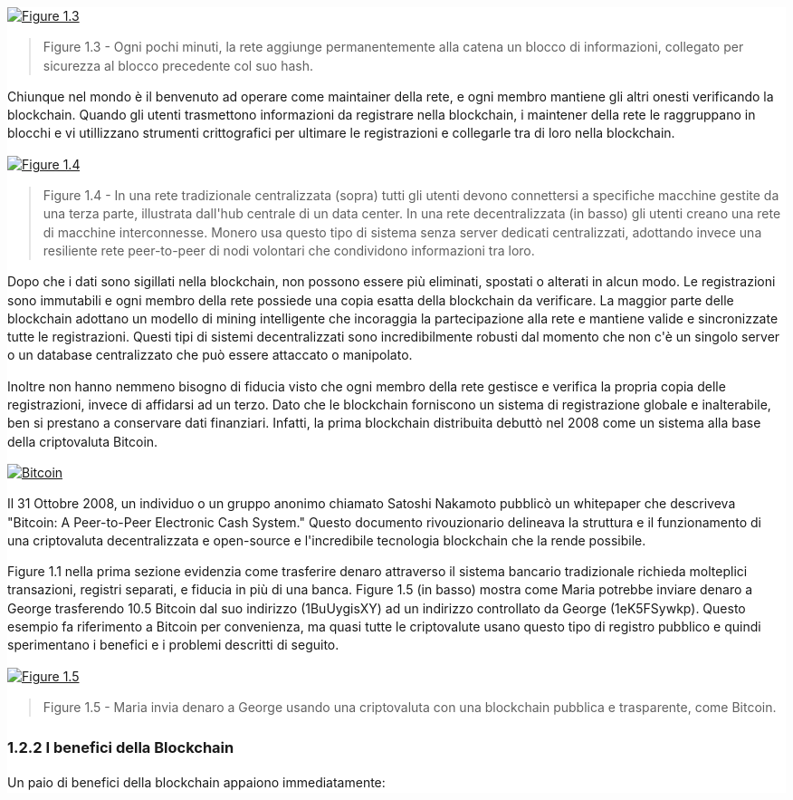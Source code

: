 [![Figure 1.3](https://raw.githubusercontent.com/monerobook/monerobook/master/resources/img/mm-c01i02%20bitcoin%20tx.png)](https://masteringmonero.com)
> Figure 1.3 - Ogni pochi minuti, la rete aggiunge permanentemente alla catena un blocco di informazioni, collegato per sicurezza al blocco precedente col suo hash.

Chiunque nel mondo è il benvenuto ad operare come maintainer della rete, e ogni membro mantiene gli altri onesti verificando la blockchain. Quando gli utenti trasmettono informazioni da registrare nella blockchain, i maintener della rete le raggruppano in blocchi e vi utillizzano strumenti crittografici per ultimare le registrazioni e collegarle tra di loro nella blockchain.

[![Figure 1.4](https://raw.githubusercontent.com/monerobook/monerobook/master/resources/img/mm-c01i04%20network.png)](https://masteringmonero.com)

> Figure 1.4 - In una rete tradizionale centralizzata (sopra) tutti gli utenti devono connettersi a specifiche macchine gestite da una terza parte, illustrata dall'hub centrale di un data center. In una rete decentralizzata (in basso) gli utenti creano una rete di macchine interconnesse. Monero usa questo tipo di sistema senza server dedicati centralizzati, adottando invece una resiliente rete peer-to-peer di nodi volontari che condividono informazioni tra loro.

Dopo che i dati sono sigillati nella blockchain, non possono essere più eliminati, spostati o alterati in alcun modo. Le registrazioni sono immutabili e ogni membro della rete possiede una copia esatta della blockchain da verificare. La maggior parte delle blockchain adottano un modello di mining intelligente che incoraggia la partecipazione alla rete e mantiene valide e sincronizzate tutte le registrazioni. Questi tipi di sistemi decentralizzati sono incredibilmente robusti dal momento che non c'è un singolo server o un database centralizzato che può essere attaccato o manipolato.

Inoltre non hanno nemmeno bisogno di fiducia visto che ogni membro della rete gestisce e verifica la propria copia delle registrazioni, invece di affidarsi ad un terzo. Dato che le blockchain forniscono un sistema di registrazione globale e inalterabile, ben si prestano a conservare dati finanziari. Infatti, la prima blockchain distribuita debuttò nel 2008 come un sistema alla base della criptovaluta Bitcoin.

[![Bitcoin](https://raw.githubusercontent.com/monerobook/monerobook/master/resources/img/mm-c01i00%20bitcoin.png)](https://masteringmonero.com)

Il 31 Ottobre 2008, un individuo o un gruppo anonimo chiamato Satoshi Nakamoto pubblicò un whitepaper che descriveva "Bitcoin: A Peer-to-Peer Electronic Cash System." Questo documento rivouzionario delineava la struttura e il funzionamento di una criptovaluta decentralizzata e open-source e l'incredibile tecnologia blockchain che la rende possibile. 

Figure 1.1 nella prima sezione evidenzia come trasferire denaro attraverso il sistema bancario tradizionale richieda molteplici transazioni, registri separati, e fiducia in più di una banca. Figure 1.5 (in basso) mostra come Maria potrebbe inviare denaro a George trasferendo 10.5 Bitcoin dal suo indirizzo (1BuUygisXY) ad un indirizzo controllato da George (1eK5FSywkp). Questo esempio fa riferimento a Bitcoin per convenienza, ma quasi tutte le criptovalute usano questo tipo di registro pubblico e quindi sperimentano i benefici e i problemi descritti di seguito.

[![Figure 1.5](https://raw.githubusercontent.com/monerobook/monerobook/master/resources/img/mm-c01i02%20bitcoin%20tx.png)](https://masteringmonero.com)
> Figure 1.5 - Maria invia denaro a George usando una criptovaluta con una blockchain pubblica e trasparente, come Bitcoin.

### 1.2.2 I benefici della Blockchain

Un paio di benefici della blockchain appaiono immediatamente:
